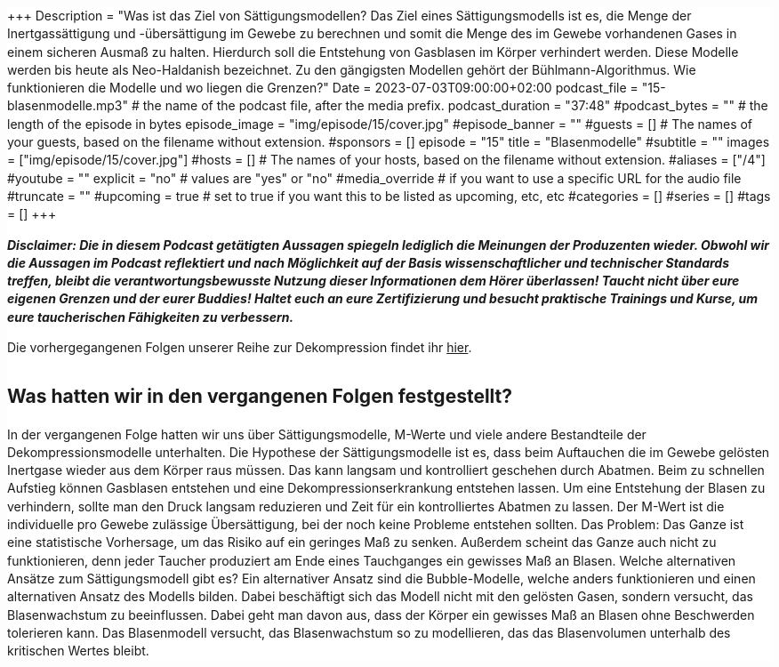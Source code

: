 +++
Description = "Was ist das Ziel von Sättigungsmodellen? Das Ziel eines Sättigungsmodells ist es, die Menge der Inertgassättigung und -übersättigung im Gewebe zu berechnen und somit die Menge des im Gewebe vorhandenen Gases in einem sicheren Ausmaß zu halten. Hierdurch soll die Entstehung von Gasblasen im Körper verhindert werden. Diese Modelle werden bis heute als Neo-Haldanish bezeichnet. Zu den gängigsten Modellen gehört der Bühlmann-Algorithmus. Wie funktionieren die Modelle und wo liegen die Grenzen?"
Date = 2023-07-03T09:00:00+02:00
podcast_file = "15-blasenmodelle.mp3" # the name of the podcast file, after the media prefix.
podcast_duration = "37:48"
#podcast_bytes = "" # the length of the episode in bytes
episode_image = "img/episode/15/cover.jpg"
#episode_banner = ""
#guests = [] # The names of your guests, based on the filename without extension.
#sponsors = []
episode = "15"
title = "Blasenmodelle"
#subtitle = ""
images = ["img/episode/15/cover.jpg"]
#hosts = [] # The names of your hosts, based on the filename without extension.
#aliases = ["/4"]
#youtube = ""
explicit = "no" # values are "yes" or "no"
#media_override # if you want to use a specific URL for the audio file
#truncate = ""
#upcoming = true # set to true if you want this to be listed as upcoming, etc, etc
#categories = []
#series = []
#tags = []
+++

<style>
img {
max-width: 80%;
max-height: 400px;
}
</style>

**_Disclaimer: Die in diesem Podcast getätigten Aussagen spiegeln lediglich die Meinungen der Produzenten wieder. Obwohl wir die Aussagen im Podcast reflektiert und nach Möglichkeit auf der Basis wissenschaftlicher und technischer Standards treffen, bleibt die verantwortungsbewusste Nutzung dieser Informationen dem Hörer überlassen! Taucht nicht über eure eigenen Grenzen und der eurer Buddies! Haltet euch an eure Zertifizierung und besucht praktische Trainings und Kurse, um eure taucherischen Fähigkeiten zu verbessern._**

Die vorhergegangenen Folgen unserer Reihe zur Dekompression findet ihr [hier](/episode/14).

## Was hatten wir in den vergangenen Folgen festgestellt?

In der vergangenen Folge hatten wir uns über Sättigungsmodelle, M-Werte und viele andere Bestandteile der Dekompressionsmodelle unterhalten. Die Hypothese der Sättigungsmodelle ist es, dass beim Auftauchen die im Gewebe gelösten Inertgase wieder aus dem Körper raus müssen. Das kann langsam und kontrolliert geschehen durch Abatmen. Beim zu schnellen Aufstieg können Gasblasen entstehen und eine Dekompressionserkrankung entstehen lassen. Um eine Entstehung der Blasen zu verhindern, sollte man den Druck langsam reduzieren und Zeit für ein kontrolliertes Abatmen zu lassen. 
Der M-Wert ist die individuelle pro Gewebe zulässige Übersättigung, bei der noch keine Probleme entstehen sollten. Das Problem: Das Ganze ist eine statistische Vorhersage, um das Risiko auf ein geringes Maß zu senken. Außerdem scheint das Ganze auch nicht zu funktionieren, denn jeder Taucher produziert am Ende eines Tauchganges ein gewisses Maß an Blasen.
Welche alternativen Ansätze zum Sättigungsmodell gibt es?
Ein alternativer Ansatz sind die Bubble-Modelle, welche anders funktionieren und einen alternativen Ansatz des Modells bilden. Dabei beschäftigt sich das Modell nicht mit den gelösten Gasen, sondern versucht, das Blasenwachstum zu beeinflussen. Dabei geht man davon aus, dass der Körper ein gewisses Maß an Blasen ohne Beschwerden tolerieren kann. Das Blasenmodell versucht, das Blasenwachstum so zu modellieren, das das Blasenvolumen unterhalb des kritischen Wertes bleibt.